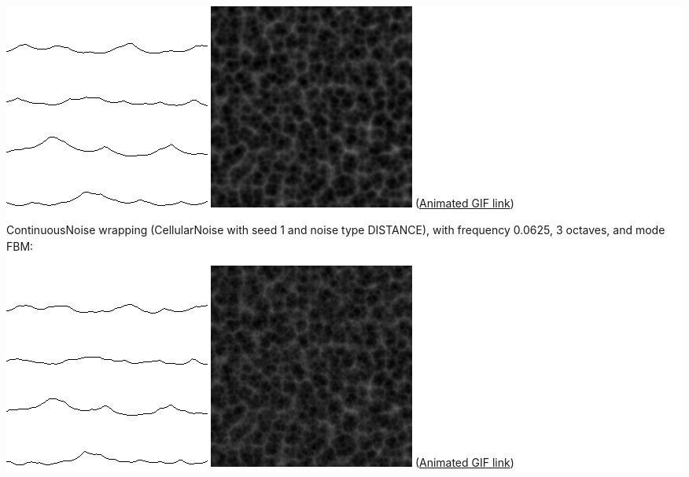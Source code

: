![1D Noise Preview](noise1d/_CellularNoise_1~2_~0.0625~0~2_.png) ![Noise Preview](noise/_CellularNoise_1~2_~0.0625~0~2_.png) ([Animated GIF link](gif/_CellularNoise_1~2_~0.0625~0~2_.gif))

ContinuousNoise wrapping (CellularNoise with seed 1 and noise type DISTANCE), with frequency 0.0625, 3 octaves, and mode FBM:

![1D Noise Preview](noise1d/_CellularNoise_1~2_~0.0625~0~3_.png) ![Noise Preview](noise/_CellularNoise_1~2_~0.0625~0~3_.png) ([Animated GIF link](gif/_CellularNoise_1~2_~0.0625~0~3_.gif))
